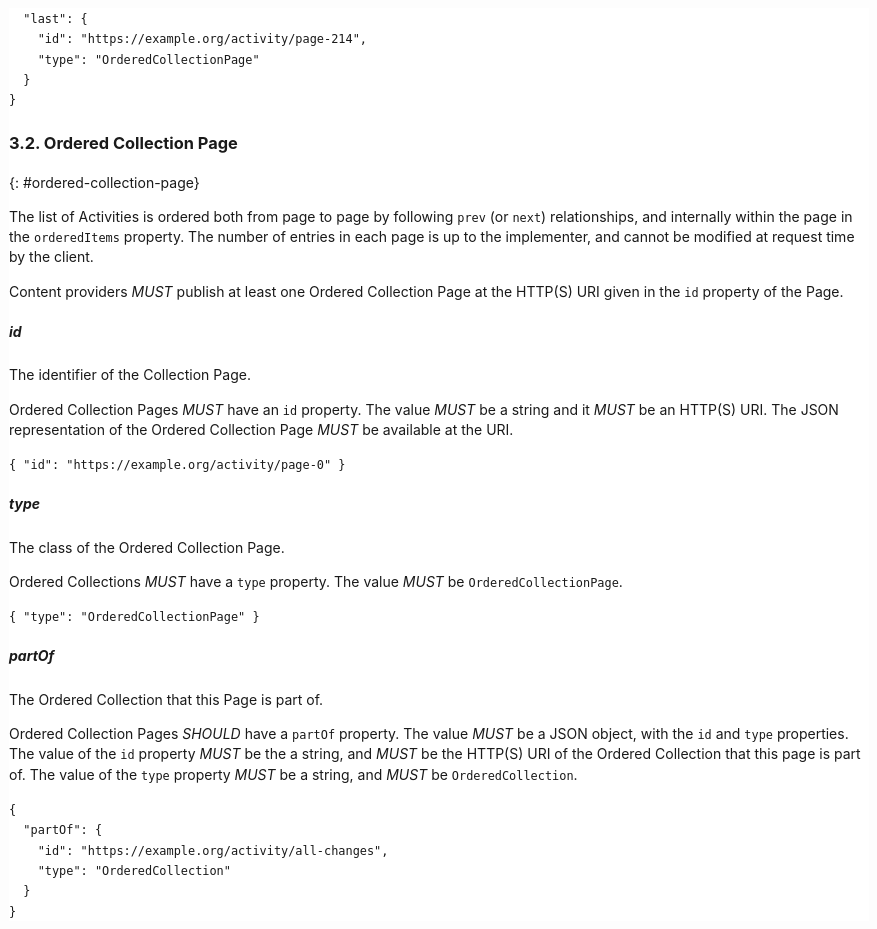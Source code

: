 ```
  "last": {
  	"id": "https://example.org/activity/page-214",
  	"type": "OrderedCollectionPage"
  }
}
```

### 3.2. Ordered Collection Page
{: #ordered-collection-page}

The list of Activities is ordered both from page to page by following `prev` (or `next`) relationships, and internally within the page in the `orderedItems` property. The number of entries in each page is up to the implementer, and cannot be modified at request time by the client.

Content providers _MUST_ publish at least one Ordered Collection Page at the HTTP(S) URI given in the `id` property of the Page.

##### id

The identifier of the Collection Page.

Ordered Collection Pages _MUST_ have an `id` property. The value _MUST_ be a string and it _MUST_ be an HTTP(S) URI. The JSON representation of the Ordered Collection Page _MUST_ be available at the URI.

```
{ "id": "https://example.org/activity/page-0" }
```

##### type

The class of the Ordered Collection Page.

Ordered Collections _MUST_ have a `type` property.  The value _MUST_ be `OrderedCollectionPage`.

```
{ "type": "OrderedCollectionPage" }
```

##### partOf

The Ordered Collection that this Page is part of.

Ordered Collection Pages _SHOULD_ have a `partOf` property. The value _MUST_ be a JSON object, with the `id` and `type` properties.  The value of the `id` property _MUST_ be the a string, and _MUST_ be the HTTP(S) URI of the Ordered Collection that this page is part of.  The value of the `type` property _MUST_ be a string, and _MUST_ be `OrderedCollection`.

```
{
  "partOf": {
    "id": "https://example.org/activity/all-changes",
    "type": "OrderedCollection"
  }
}
```
